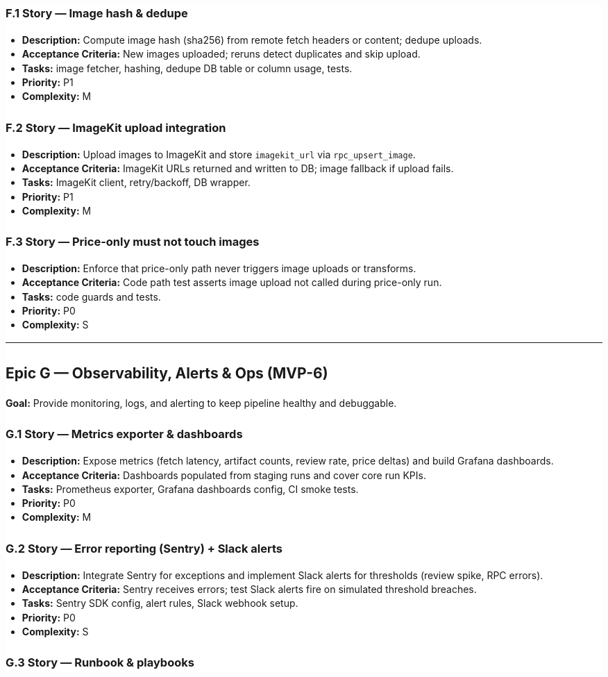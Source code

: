 ### F.1 Story — Image hash & dedupe

* **Description:** Compute image hash (sha256) from remote fetch headers or content; dedupe uploads.
* **Acceptance Criteria:** New images uploaded; reruns detect duplicates and skip upload.
* **Tasks:** image fetcher, hashing, dedupe DB table or column usage, tests.
* **Priority:** P1
* **Complexity:** M

### F.2 Story — ImageKit upload integration

* **Description:** Upload images to ImageKit and store `imagekit_url` via `rpc_upsert_image`.
* **Acceptance Criteria:** ImageKit URLs returned and written to DB; image fallback if upload fails.
* **Tasks:** ImageKit client, retry/backoff, DB wrapper.
* **Priority:** P1
* **Complexity:** M

### F.3 Story — Price-only must not touch images

* **Description:** Enforce that price-only path never triggers image uploads or transforms.
* **Acceptance Criteria:** Code path test asserts image upload not called during price-only run.
* **Tasks:** code guards and tests.
* **Priority:** P0
* **Complexity:** S

---

## Epic G — Observability, Alerts & Ops (MVP-6)

**Goal:** Provide monitoring, logs, and alerting to keep pipeline healthy and debuggable.

### G.1 Story — Metrics exporter & dashboards

* **Description:** Expose metrics (fetch latency, artifact counts, review rate, price deltas) and build Grafana dashboards.
* **Acceptance Criteria:** Dashboards populated from staging runs and cover core run KPIs.
* **Tasks:** Prometheus exporter, Grafana dashboards config, CI smoke tests.
* **Priority:** P0
* **Complexity:** M

### G.2 Story — Error reporting (Sentry) + Slack alerts

* **Description:** Integrate Sentry for exceptions and implement Slack alerts for thresholds (review spike, RPC errors).
* **Acceptance Criteria:** Sentry receives errors; test Slack alerts fire on simulated threshold breaches.
* **Tasks:** Sentry SDK config, alert rules, Slack webhook setup.
* **Priority:** P0
* **Complexity:** S

### G.3 Story — Runbook & playbooks
